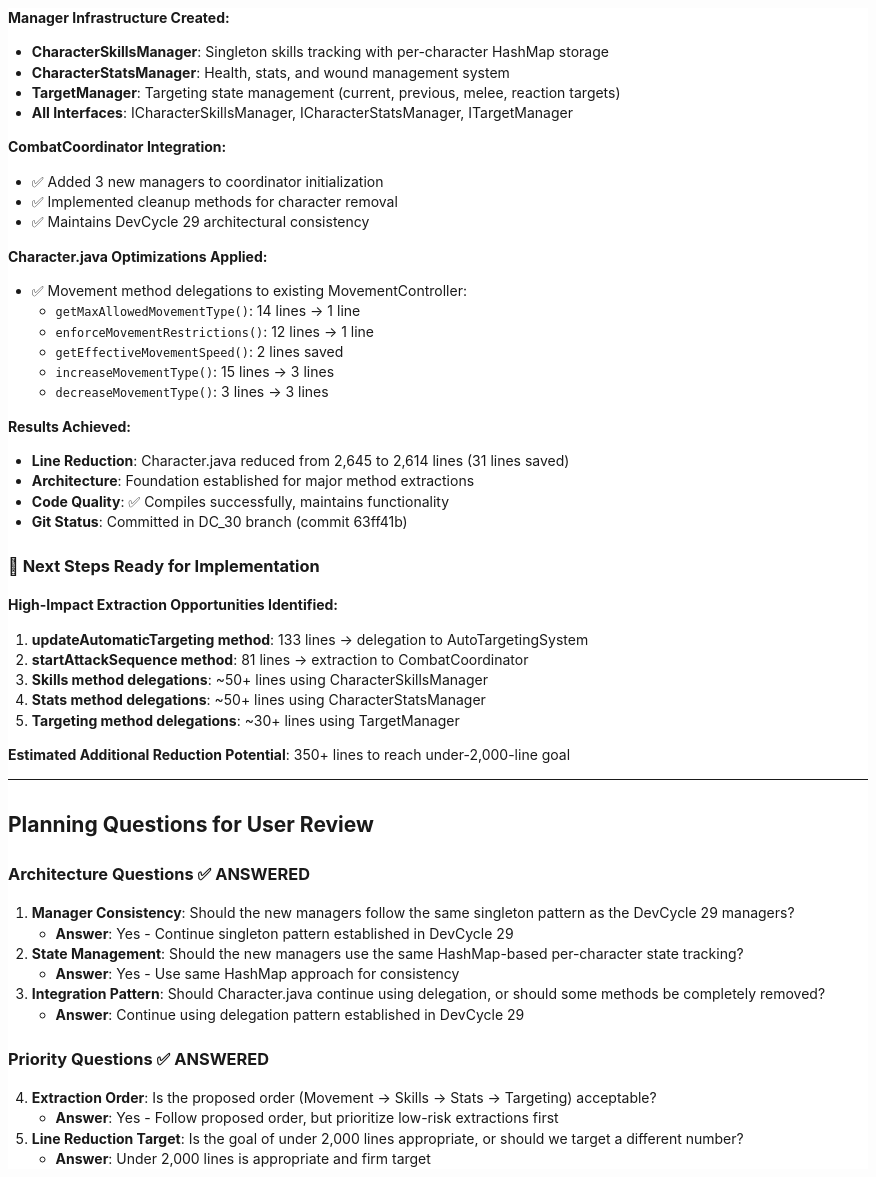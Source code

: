 **Manager Infrastructure Created:**
- **CharacterSkillsManager**: Singleton skills tracking with per-character HashMap storage
- **CharacterStatsManager**: Health, stats, and wound management system
- **TargetManager**: Targeting state management (current, previous, melee, reaction targets)
- **All Interfaces**: ICharacterSkillsManager, ICharacterStatsManager, ITargetManager

**CombatCoordinator Integration:**
- ✅ Added 3 new managers to coordinator initialization
- ✅ Implemented cleanup methods for character removal
- ✅ Maintains DevCycle 29 architectural consistency

**Character.java Optimizations Applied:**
- ✅ Movement method delegations to existing MovementController:
  - `getMaxAllowedMovementType()`: 14 lines → 1 line
  - `enforceMovementRestrictions()`: 12 lines → 1 line  
  - `getEffectiveMovementSpeed()`: 2 lines saved
  - `increaseMovementType()`: 15 lines → 3 lines
  - `decreaseMovementType()`: 3 lines → 3 lines

**Results Achieved:**
- **Line Reduction**: Character.java reduced from 2,645 to 2,614 lines (31 lines saved)
- **Architecture**: Foundation established for major method extractions
- **Code Quality**: ✅ Compiles successfully, maintains functionality
- **Git Status**: Committed in DC_30 branch (commit 63ff41b)

### 🎯 **Next Steps Ready for Implementation**

**High-Impact Extraction Opportunities Identified:**
1. **updateAutomaticTargeting method**: 133 lines → delegation to AutoTargetingSystem
2. **startAttackSequence method**: 81 lines → extraction to CombatCoordinator
3. **Skills method delegations**: ~50+ lines using CharacterSkillsManager
4. **Stats method delegations**: ~50+ lines using CharacterStatsManager
5. **Targeting method delegations**: ~30+ lines using TargetManager

**Estimated Additional Reduction Potential**: 350+ lines to reach under-2,000-line goal

---

## Planning Questions for User Review

### Architecture Questions ✅ **ANSWERED**
1. **Manager Consistency**: Should the new managers follow the same singleton pattern as the DevCycle 29 managers?
   - **Answer**: Yes - Continue singleton pattern established in DevCycle 29
2. **State Management**: Should the new managers use the same HashMap-based per-character state tracking?
   - **Answer**: Yes - Use same HashMap approach for consistency
3. **Integration Pattern**: Should Character.java continue using delegation, or should some methods be completely removed?
   - **Answer**: Continue using delegation pattern established in DevCycle 29

### Priority Questions ✅ **ANSWERED**
4. **Extraction Order**: Is the proposed order (Movement → Skills → Stats → Targeting) acceptable?
   - **Answer**: Yes - Follow proposed order, but prioritize low-risk extractions first
5. **Line Reduction Target**: Is the goal of under 2,000 lines appropriate, or should we target a different number?
   - **Answer**: Under 2,000 lines is appropriate and firm target
